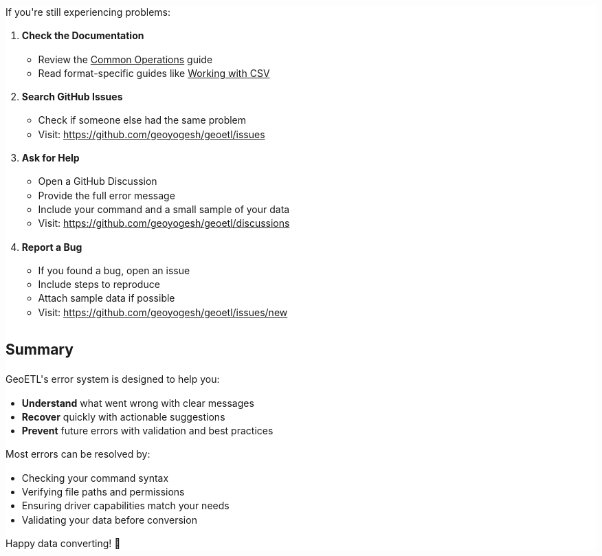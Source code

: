 If you're still experiencing problems:

1. **Check the Documentation**
   - Review the [Common Operations](./common-operations) guide
   - Read format-specific guides like [Working with CSV](./working-with-csv)

2. **Search GitHub Issues**
   - Check if someone else had the same problem
   - Visit: https://github.com/geoyogesh/geoetl/issues

3. **Ask for Help**
   - Open a GitHub Discussion
   - Provide the full error message
   - Include your command and a small sample of your data
   - Visit: https://github.com/geoyogesh/geoetl/discussions

4. **Report a Bug**
   - If you found a bug, open an issue
   - Include steps to reproduce
   - Attach sample data if possible
   - Visit: https://github.com/geoyogesh/geoetl/issues/new

## Summary

GeoETL's error system is designed to help you:
- **Understand** what went wrong with clear messages
- **Recover** quickly with actionable suggestions
- **Prevent** future errors with validation and best practices

Most errors can be resolved by:
- Checking your command syntax
- Verifying file paths and permissions
- Ensuring driver capabilities match your needs
- Validating your data before conversion

Happy data converting! 🚀
